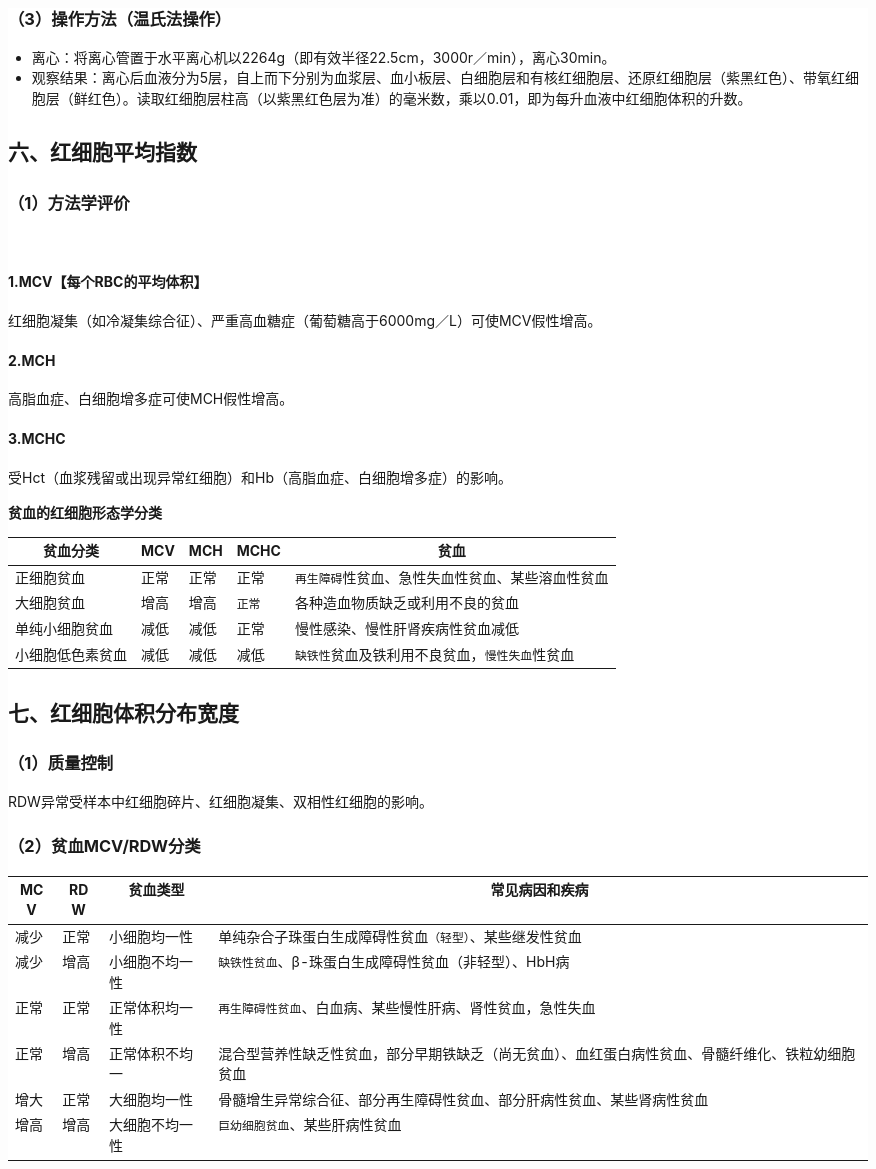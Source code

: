 ### （3）操作方法（温氏法操作）

- 离心：将离心管置于水平离心机以2264g（即有效半径22.5cm，3000r／min），离心30min。
- 观察结果：离心后血液分为5层，自上而下分别为血浆层、血小板层、白细胞层和有核红细胞层、还原红细胞层（紫黑红色）、带氧红细胞层（鲜红色）。读取红细胞层柱高（以紫黑红色层为准）的毫米数，乘以0.01，即为每升血液中红细胞体积的升数。

## 六、红细胞平均指数

### （1）方法学评价

<br/>

#### 1.MCV【每个RBC的平均体积】

红细胞凝集（如冷凝集综合征）、严重高血糖症（葡萄糖高于6000mg／L）可使MCV假性增高。

#### 2.MCH

高脂血症、白细胞增多症可使MCH假性增高。

#### 3.MCHC

受Hct（血浆残留或出现异常红细胞）和Hb（高脂血症、白细胞增多症）的影响。

 **贫血的红细胞形态学分类**

   | 贫血分类|  MCV|  MCH|  MCHC|  贫血
   |---|---|---|---|---|
   | 正细胞贫血 | 正常 | 正常 | 正常 | `再生障碍`性贫血、急性失血性贫血、某些溶血性贫血
   | 大细胞贫血 | 增高 | 增高 | `正常` | 各种造血物质缺乏或利用不良的贫血
   | 单纯小细胞贫血 | 减低 | 减低 | 正常 | 慢性感染、慢性肝肾疾病性贫血减低
   | 小细胞低色素贫血 | 减低 | 减低 | 减低 | `缺铁性`贫血及铁利用不良贫血，`慢性失血`性贫血

## 七、红细胞体积分布宽度

### （1）质量控制

RDW异常受样本中红细胞碎片、红细胞凝集、双相性红细胞的影响。

### （2）贫血MCV/RDW分类

   |MCV|  RDW | 贫血类型|  常见病因和疾病|
   | ----- |--------|-----|-----|
   |减少| 正常|小细胞均一性|单纯杂合子珠蛋白生成障碍性贫血`（轻型）`、某些继发性贫血
   |减少| 增高|小细胞不均一性| `缺铁性贫血`、β-珠蛋白生成障碍性贫血（非轻型）、HbH病
   |正常| 正常|正常体积均一性|`再生障碍性贫血`、白血病、某些慢性肝病、肾性贫血，急性失血
   |正常| 增高|正常体积不均一|混合型营养性缺乏性贫血，部分早期铁缺乏（尚无贫血）、血红蛋白病性贫血、骨髓纤维化、铁粒幼细胞贫血
   |增大| 正常|大细胞均一性|骨髓增生异常综合征、部分再生障碍性贫血、部分肝病性贫血、某些肾病性贫血
   |增高| 增高|大细胞不均一性|`巨幼细胞贫血`、某些肝病性贫血
